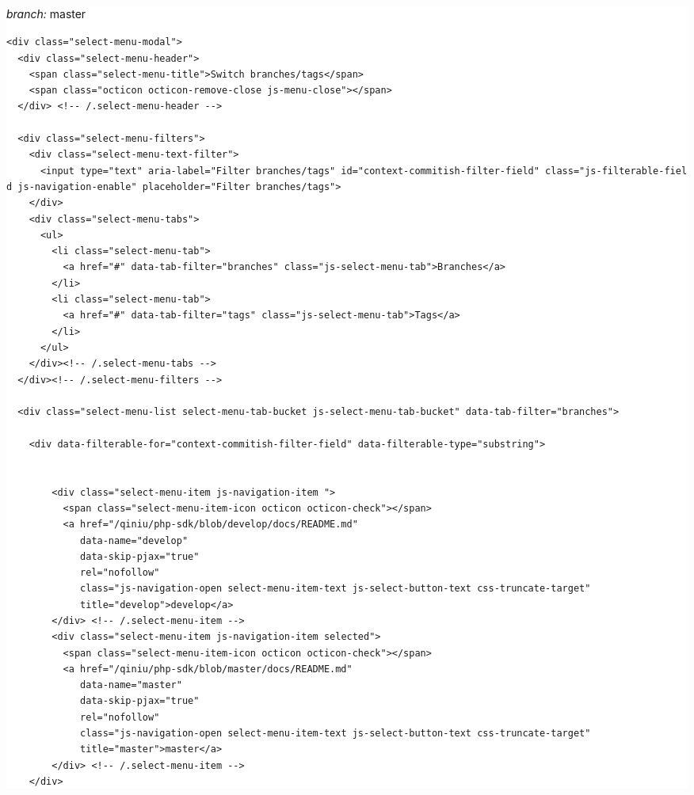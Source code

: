 
<div class="select-menu js-menu-container js-select-menu" >
  <span class="minibutton select-menu-button js-menu-target" data-hotkey="w"
    data-master-branch="develop"
    data-ref="master"
    role="button" aria-label="Switch branches or tags" tabindex="0">
    <span class="octicon octicon-git-branch"></span>
    <i>branch:</i>
    <span class="js-select-button">master</span>
  </span>

  <div class="select-menu-modal-holder js-menu-content js-navigation-container" data-pjax>

    <div class="select-menu-modal">
      <div class="select-menu-header">
        <span class="select-menu-title">Switch branches/tags</span>
        <span class="octicon octicon-remove-close js-menu-close"></span>
      </div> <!-- /.select-menu-header -->

      <div class="select-menu-filters">
        <div class="select-menu-text-filter">
          <input type="text" aria-label="Filter branches/tags" id="context-commitish-filter-field" class="js-filterable-field js-navigation-enable" placeholder="Filter branches/tags">
        </div>
        <div class="select-menu-tabs">
          <ul>
            <li class="select-menu-tab">
              <a href="#" data-tab-filter="branches" class="js-select-menu-tab">Branches</a>
            </li>
            <li class="select-menu-tab">
              <a href="#" data-tab-filter="tags" class="js-select-menu-tab">Tags</a>
            </li>
          </ul>
        </div><!-- /.select-menu-tabs -->
      </div><!-- /.select-menu-filters -->

      <div class="select-menu-list select-menu-tab-bucket js-select-menu-tab-bucket" data-tab-filter="branches">

        <div data-filterable-for="context-commitish-filter-field" data-filterable-type="substring">


            <div class="select-menu-item js-navigation-item ">
              <span class="select-menu-item-icon octicon octicon-check"></span>
              <a href="/qiniu/php-sdk/blob/develop/docs/README.md"
                 data-name="develop"
                 data-skip-pjax="true"
                 rel="nofollow"
                 class="js-navigation-open select-menu-item-text js-select-button-text css-truncate-target"
                 title="develop">develop</a>
            </div> <!-- /.select-menu-item -->
            <div class="select-menu-item js-navigation-item selected">
              <span class="select-menu-item-icon octicon octicon-check"></span>
              <a href="/qiniu/php-sdk/blob/master/docs/README.md"
                 data-name="master"
                 data-skip-pjax="true"
                 rel="nofollow"
                 class="js-navigation-open select-menu-item-text js-select-button-text css-truncate-target"
                 title="master">master</a>
            </div> <!-- /.select-menu-item -->
        </div>
